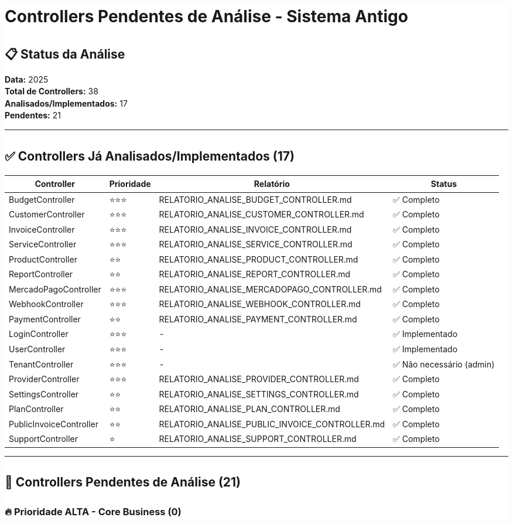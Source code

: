 # Controllers Pendentes de Análise - Sistema Antigo

## 📋 Status da Análise

**Data:** 2025  
**Total de Controllers:** 38  
**Analisados/Implementados:** 17  
**Pendentes:** 21

---

## ✅ Controllers Já Analisados/Implementados (17)

| Controller | Prioridade | Relatório | Status |
|------------|-----------|-----------|--------|
| BudgetController | ⭐⭐⭐ | RELATORIO_ANALISE_BUDGET_CONTROLLER.md | ✅ Completo |
| CustomerController | ⭐⭐⭐ | RELATORIO_ANALISE_CUSTOMER_CONTROLLER.md | ✅ Completo |
| InvoiceController | ⭐⭐⭐ | RELATORIO_ANALISE_INVOICE_CONTROLLER.md | ✅ Completo |
| ServiceController | ⭐⭐⭐ | RELATORIO_ANALISE_SERVICE_CONTROLLER.md | ✅ Completo |
| ProductController | ⭐⭐ | RELATORIO_ANALISE_PRODUCT_CONTROLLER.md | ✅ Completo |
| ReportController | ⭐⭐ | RELATORIO_ANALISE_REPORT_CONTROLLER.md | ✅ Completo |
| MercadoPagoController | ⭐⭐⭐ | RELATORIO_ANALISE_MERCADOPAGO_CONTROLLER.md | ✅ Completo |
| WebhookController | ⭐⭐⭐ | RELATORIO_ANALISE_WEBHOOK_CONTROLLER.md | ✅ Completo |
| PaymentController | ⭐⭐ | RELATORIO_ANALISE_PAYMENT_CONTROLLER.md | ✅ Completo |
| LoginController | ⭐⭐⭐ | - | ✅ Implementado |
| UserController | ⭐⭐⭐ | - | ✅ Implementado |
| TenantController | ⭐⭐⭐ | - | ✅ Não necessário (admin) |
| ProviderController | ⭐⭐⭐ | RELATORIO_ANALISE_PROVIDER_CONTROLLER.md | ✅ Completo |
| SettingsController | ⭐⭐ | RELATORIO_ANALISE_SETTINGS_CONTROLLER.md | ✅ Completo |
| PlanController | ⭐⭐ | RELATORIO_ANALISE_PLAN_CONTROLLER.md | ✅ Completo |
| PublicInvoiceController | ⭐⭐ | RELATORIO_ANALISE_PUBLIC_INVOICE_CONTROLLER.md | ✅ Completo |
| SupportController | ⭐ | RELATORIO_ANALISE_SUPPORT_CONTROLLER.md | ✅ Completo |

---

## 🔴 Controllers Pendentes de Análise (21)

### 🔥 Prioridade ALTA - Core Business (0)
